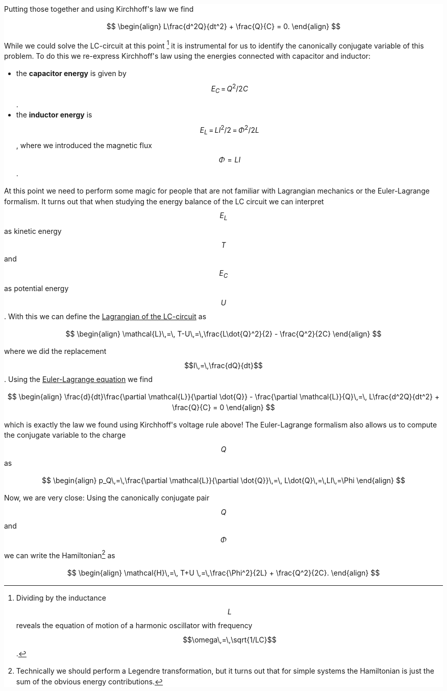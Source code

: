 Putting those together and using Kirchhoff's law we find

$$
\begin{align}
L\frac{d^2Q}{dt^2} + \frac{Q}{C} = 0.
\end{align}
$$

While we could solve the LC-circuit at this point [^fn-LC-solution] it is instrumental for us to identify the canonically conjugate variable of this problem. To do this we re-express Kirchhoff's law using the energies connected with capacitor and inductor:

- the **capacitor energy** is given by $$E_C\,=\,Q^2/2C$$.
- the **inductor energy** is $$E_L\,=\,LI^2/2\,=\,\Phi^2/2L$$, where we introduced the magnetic flux $$\Phi = LI$$.

At this point we need to perform some magic for people that are not familiar with Lagrangian mechanics or the Euler-Lagrange formalism. It turns out that when studying the energy balance of the LC circuit we can interpret $$E_L$$ as kinetic energy $$T$$ and $$E_C$$ as potential energy $$U$$. With this we can define the [Lagrangian of the LC-circuit](http://www.ingvet.kau.se/juerfuch/kurs/amek/prst/15_ldec.pdf) as

$$
\begin{align}
\mathcal{L}\,=\, T-U\,=\,\frac{L\dot{Q}^2}{2} - \frac{Q^2}{2C}
\end{align}
$$

where we did the replacement $$I\,=\,\frac{dQ}{dt}$$. Using the [Euler-Lagrange equation](https://en.wikipedia.org/wiki/Euler%E2%80%93Lagrange_equation) we find

$$
\begin{align}
\frac{d}{dt}\frac{\partial \mathcal{L}}{\partial \dot{Q}} - \frac{\partial \mathcal{L}}{Q}\,=\, L\frac{d^2Q}{dt^2} + \frac{Q}{C} = 0
\end{align}
$$

which is exactly the law we found using Kirchhoff's voltage rule above! The Euler-Lagrange formalism also allows us to compute the conjugate variable to the charge $$Q$$ as

$$
\begin{align}
p_Q\,=\,\frac{\partial \mathcal{L}}{\partial \dot{Q}}\,=\, L\dot{Q}\,=\,LI\,=\Phi
\end{align}
$$

Now, we are very close: Using the canonically conjugate pair $$Q$$ and $$\Phi$$ we can write the Hamiltonian[^fn-legendre] as 

$$
\begin{align}
\mathcal{H}\,=\, T+U \,=\,\frac{\Phi^2}{2L} + \frac{Q^2}{2C}.
\end{align}
$$


[^fn-LC-solution]: Dividing by the inductance $$L$$ reveals the equation of motion of a harmonic oscillator with frequency $$\omega\,=\,\sqrt{1/LC}$$.
[^fn-legendre]: Technically we should perform a Legendre transformation, but it turns out that for simple systems the Hamiltonian is just the sum of the obvious energy contributions.
[^fn-flux-quantization]: A more rigorous introduction can be found in the Feynman lectures Vol. 3. This segment only introduces the basic idea, but a more detailed derivation requires the description of more fundamental physics than fits into this post.
[^fn-wf-phase]: This is a much more general concept: The gradient of a general quantum-mechanical phase is driving the probability flow of a system. In the case of a superconductor this turns out to be the actual charge current.
[^fn-LC-lagrangian]: http://www.ingvet.kau.se/juerfuch/kurs/amek/prst/15_ldec.pdf
[^fn-tunneling-influence]: Technically, the fact that the potential is slanted means that the bound-states can escape into the continuum due to the quantum tunneling effect. This gives the bound-states a finite life-time.